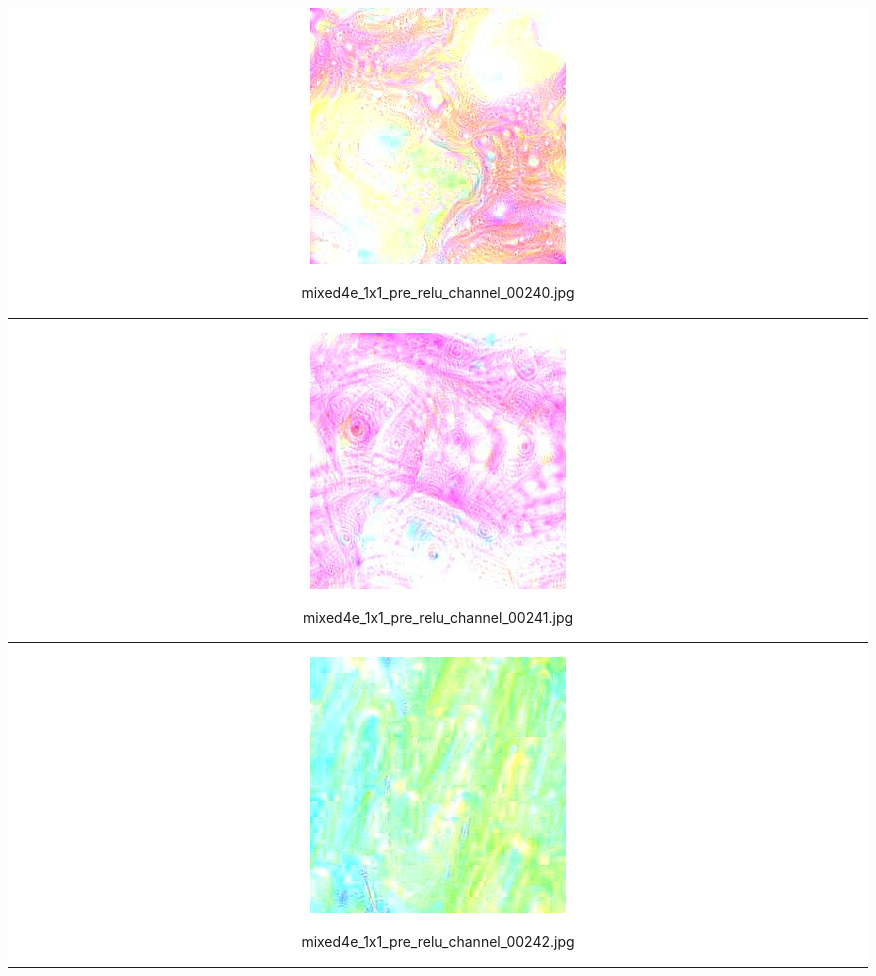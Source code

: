 <p align="center">  <img src="mixed4e_1x1_pre_relu_channel_00240.jpg?"> </p><p align="center">mixed4e_1x1_pre_relu_channel_00240.jpg</p>

***

<p align="center">  <img src="mixed4e_1x1_pre_relu_channel_00241.jpg?"> </p><p align="center">mixed4e_1x1_pre_relu_channel_00241.jpg</p>

***

<p align="center">  <img src="mixed4e_1x1_pre_relu_channel_00242.jpg?"> </p><p align="center">mixed4e_1x1_pre_relu_channel_00242.jpg</p>

***
